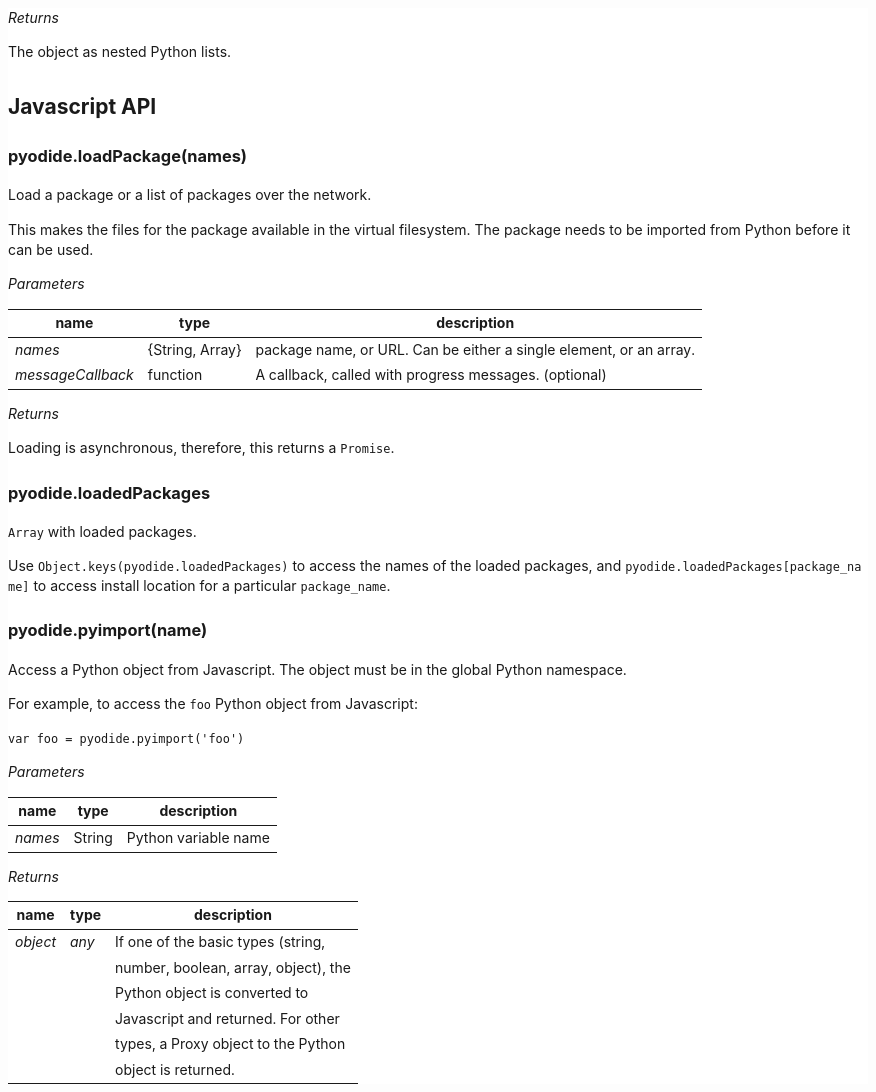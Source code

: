 *Returns*

The object as nested Python lists.

## Javascript API

### pyodide.loadPackage(names)

Load a package or a list of packages over the network.

This makes the files for the package available in the virtual filesystem.
The package needs to be imported from Python before it can be used.

*Parameters*

| name              | type            | description                           |
|-------------------|-----------------|---------------------------------------|
| *names*           | {String, Array} | package name, or URL. Can be either a single element, or an array.          |
| *messageCallback* | function        | A callback, called with progress messages. (optional) |

*Returns*

Loading is asynchronous, therefore, this returns a `Promise`.


### pyodide.loadedPackages

`Array` with loaded packages.

Use `Object.keys(pyodide.loadedPackages)` to access the names of the
loaded packages, and `pyodide.loadedPackages[package_name]` to access
install location for a particular `package_name`.

### pyodide.pyimport(name)

Access a Python object from Javascript.  The object must be in the global Python namespace.

For example, to access the `foo` Python object from Javascript:

   `var foo = pyodide.pyimport('foo')`

*Parameters*

| name    | type   | description          |
|---------|--------|----------------------|
| *names* | String | Python variable name |


*Returns*

| name      | type    | description                           |
|-----------|---------|---------------------------------------|
| *object*  | *any*   | If one of the basic types (string,    |
|           |         | number, boolean, array, object), the  |
|           |         | Python object is converted to         |
|           |         | Javascript and returned.  For other   |
|           |         | types, a Proxy object to the Python   |
|           |         | object is returned.                   |
